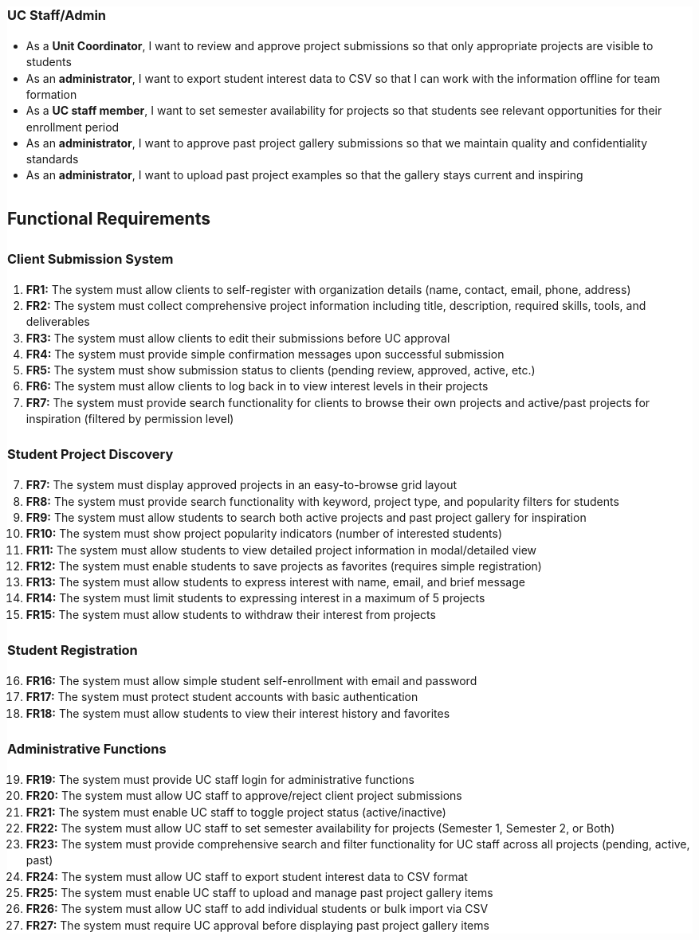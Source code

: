 ### UC Staff/Admin
- As a **Unit Coordinator**, I want to review and approve project submissions so that only appropriate projects are visible to students
- As an **administrator**, I want to export student interest data to CSV so that I can work with the information offline for team formation
- As a **UC staff member**, I want to set semester availability for projects so that students see relevant opportunities for their enrollment period
- As an **administrator**, I want to approve past project gallery submissions so that we maintain quality and confidentiality standards
- As an **administrator**, I want to upload past project examples so that the gallery stays current and inspiring

## Functional Requirements

### Client Submission System
1. **FR1:** The system must allow clients to self-register with organization details (name, contact, email, phone, address)
2. **FR2:** The system must collect comprehensive project information including title, description, required skills, tools, and deliverables
3. **FR3:** The system must allow clients to edit their submissions before UC approval
4. **FR4:** The system must provide simple confirmation messages upon successful submission
5. **FR5:** The system must show submission status to clients (pending review, approved, active, etc.)
6. **FR6:** The system must allow clients to log back in to view interest levels in their projects
7. **FR7:** The system must provide search functionality for clients to browse their own projects and active/past projects for inspiration (filtered by permission level)

### Student Project Discovery
7. **FR7:** The system must display approved projects in an easy-to-browse grid layout
8. **FR8:** The system must provide search functionality with keyword, project type, and popularity filters for students
9. **FR9:** The system must allow students to search both active projects and past project gallery for inspiration
10. **FR10:** The system must show project popularity indicators (number of interested students)
11. **FR11:** The system must allow students to view detailed project information in modal/detailed view
12. **FR12:** The system must enable students to save projects as favorites (requires simple registration)
13. **FR13:** The system must allow students to express interest with name, email, and brief message
14. **FR14:** The system must limit students to expressing interest in a maximum of 5 projects
15. **FR15:** The system must allow students to withdraw their interest from projects

### Student Registration
16. **FR16:** The system must allow simple student self-enrollment with email and password
17. **FR17:** The system must protect student accounts with basic authentication
18. **FR18:** The system must allow students to view their interest history and favorites

### Administrative Functions
19. **FR19:** The system must provide UC staff login for administrative functions
20. **FR20:** The system must allow UC staff to approve/reject client project submissions
21. **FR21:** The system must enable UC staff to toggle project status (active/inactive)
22. **FR22:** The system must allow UC staff to set semester availability for projects (Semester 1, Semester 2, or Both)
23. **FR23:** The system must provide comprehensive search and filter functionality for UC staff across all projects (pending, active, past)
24. **FR24:** The system must allow UC staff to export student interest data to CSV format
25. **FR25:** The system must enable UC staff to upload and manage past project gallery items
26. **FR26:** The system must allow UC staff to add individual students or bulk import via CSV
27. **FR27:** The system must require UC approval before displaying past project gallery items